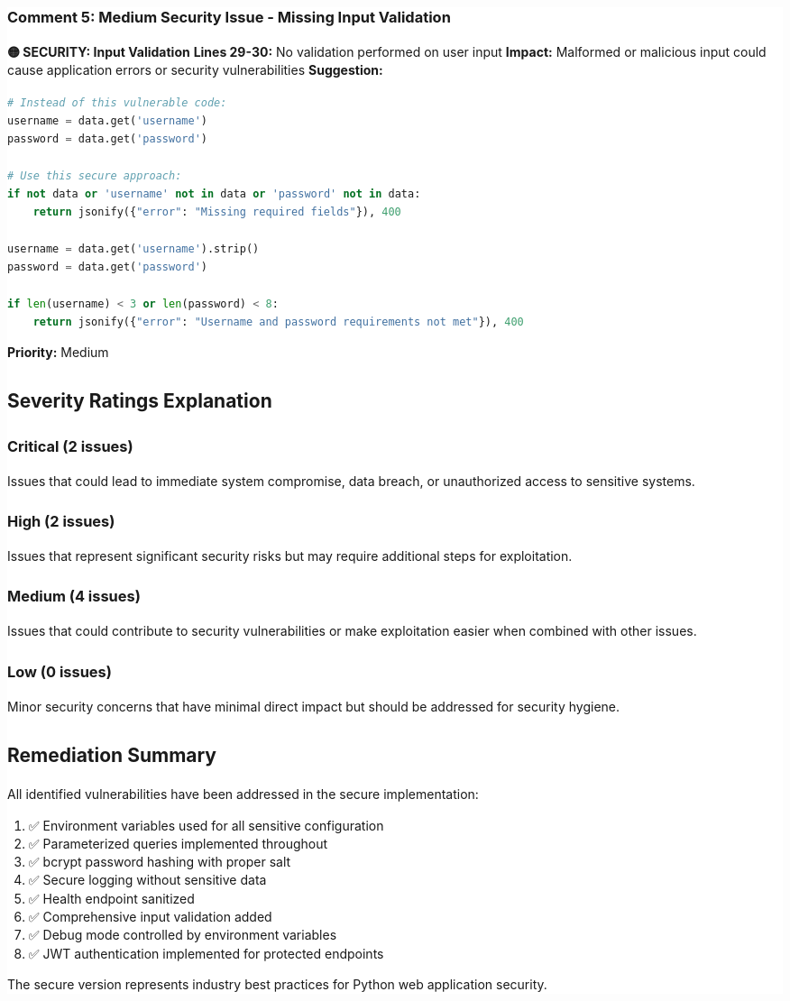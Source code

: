 ### Comment 5: Medium Security Issue - Missing Input Validation

**🟡 SECURITY: Input Validation**
**Lines 29-30:** No validation performed on user input
**Impact:** Malformed or malicious input could cause application errors or security vulnerabilities
**Suggestion:**
```python
# Instead of this vulnerable code:
username = data.get('username')
password = data.get('password')

# Use this secure approach:
if not data or 'username' not in data or 'password' not in data:
    return jsonify({"error": "Missing required fields"}), 400

username = data.get('username').strip()
password = data.get('password')

if len(username) < 3 or len(password) < 8:
    return jsonify({"error": "Username and password requirements not met"}), 400
```
**Priority:** Medium

## Severity Ratings Explanation

### Critical (2 issues)
Issues that could lead to immediate system compromise, data breach, or unauthorized access to sensitive systems.

### High (2 issues)  
Issues that represent significant security risks but may require additional steps for exploitation.

### Medium (4 issues)
Issues that could contribute to security vulnerabilities or make exploitation easier when combined with other issues.

### Low (0 issues)
Minor security concerns that have minimal direct impact but should be addressed for security hygiene.

## Remediation Summary

All identified vulnerabilities have been addressed in the secure implementation:

1. ✅ Environment variables used for all sensitive configuration
2. ✅ Parameterized queries implemented throughout
3. ✅ bcrypt password hashing with proper salt
4. ✅ Secure logging without sensitive data
5. ✅ Health endpoint sanitized
6. ✅ Comprehensive input validation added
7. ✅ Debug mode controlled by environment variables
8. ✅ JWT authentication implemented for protected endpoints

The secure version represents industry best practices for Python web application security.
